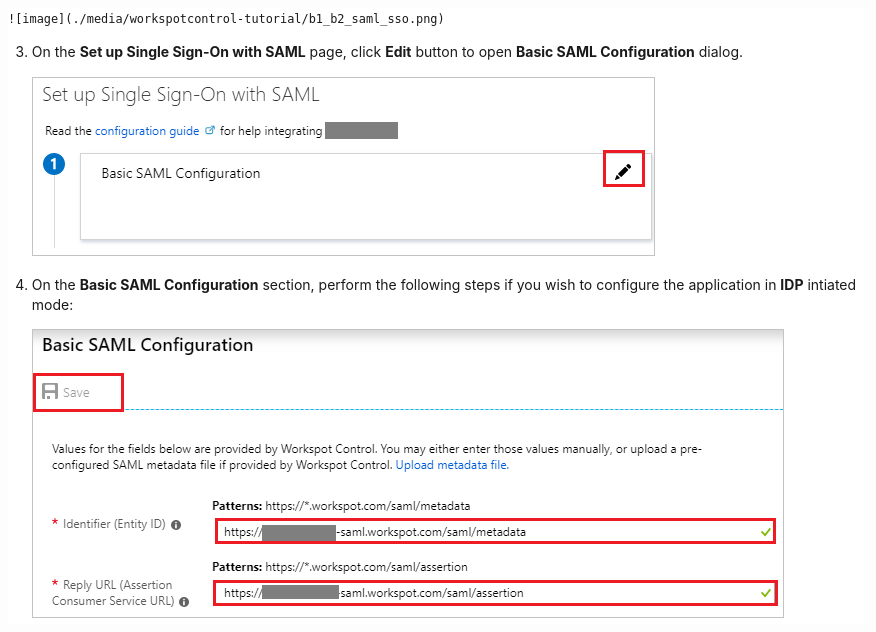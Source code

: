     ![image](./media/workspotcontrol-tutorial/b1_b2_saml_sso.png)

3. On the **Set up Single Sign-On with SAML** page, click **Edit** button to open **Basic SAML Configuration** dialog.

	![image](./media/workspotcontrol-tutorial/b1-domains_and_urlsedit.png)

4. On the **Basic SAML Configuration** section, perform the following steps if you wish to configure the application in **IDP** intiated mode:

    ![image](./media/workspotcontrol-tutorial/tutorial_workspotcontrol_url.png)
